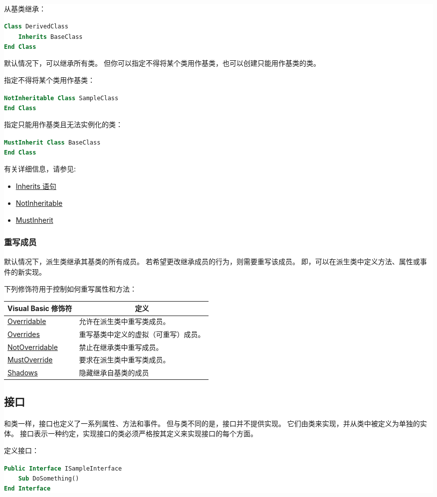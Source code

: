  从基类继承：  
  
```vb  
Class DerivedClass  
    Inherits BaseClass  
End Class  
```  
  
 默认情况下，可以继承所有类。 但你可以指定不得将某个类用作基类，也可以创建只能用作基类的类。  
  
 指定不得将某个类用作基类：  
  
```vb  
NotInheritable Class SampleClass  
End Class  
```  
  
 指定只能用作基类且无法实例化的类：  
  
```vb  
MustInherit Class BaseClass  
End Class  
```  
  
 有关详细信息，请参见:  
  
-   [Inherits 语句](../../../visual-basic/language-reference/statements/inherits-statement.md)  
  
-   [NotInheritable](../../../visual-basic/language-reference/modifiers/notinheritable.md)  
  
-   [MustInherit](../../../visual-basic/language-reference/modifiers/mustinherit.md)  
  
###  <a name="Overriding"></a>重写成员  
 默认情况下，派生类继承其基类的所有成员。 若希望更改继承成员的行为，则需要重写该成员。 即，可以在派生类中定义方法、属性或事件的新实现。  
  
 下列修饰符用于控制如何重写属性和方法：  
  
|Visual Basic 修饰符|定义|  
|---------------------------|----------------|  
|[Overridable](../../../visual-basic/language-reference/modifiers/overridable.md)|允许在派生类中重写类成员。|  
|[Overrides](../../../visual-basic/language-reference/modifiers/overrides.md)|重写基类中定义的虚拟（可重写）成员。|  
|[NotOverridable](../../../visual-basic/language-reference/modifiers/notoverridable.md)|禁止在继承类中重写成员。|  
|[MustOverride](../../../visual-basic/language-reference/modifiers/mustoverride.md)|要求在派生类中重写类成员。|  
|[Shadows](../../../visual-basic/language-reference/modifiers/shadows.md)|隐藏继承自基类的成员|  
  
##  <a name="Interfaces"></a>接口  
 和类一样，接口也定义了一系列属性、方法和事件。 但与类不同的是，接口并不提供实现。 它们由类来实现，并从类中被定义为单独的实体。 接口表示一种约定，实现接口的类必须严格按其定义来实现接口的每个方面。  
  
 定义接口：  
  
```vb  
Public Interface ISampleInterface  
    Sub DoSomething()  
End Interface  
```  
  